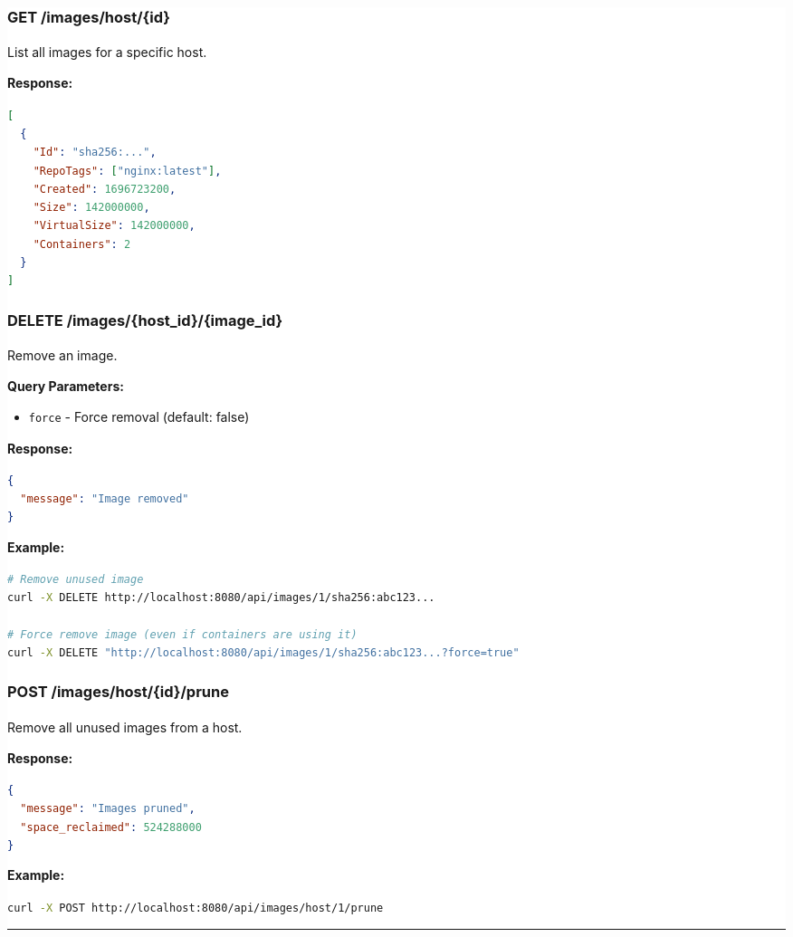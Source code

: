 ### GET /images/host/{id}
List all images for a specific host.

**Response:**
```json
[
  {
    "Id": "sha256:...",
    "RepoTags": ["nginx:latest"],
    "Created": 1696723200,
    "Size": 142000000,
    "VirtualSize": 142000000,
    "Containers": 2
  }
]
```

### DELETE /images/{host_id}/{image_id}
Remove an image.

**Query Parameters:**
- `force` - Force removal (default: false)

**Response:**
```json
{
  "message": "Image removed"
}
```

**Example:**
```bash
# Remove unused image
curl -X DELETE http://localhost:8080/api/images/1/sha256:abc123...

# Force remove image (even if containers are using it)
curl -X DELETE "http://localhost:8080/api/images/1/sha256:abc123...?force=true"
```

### POST /images/host/{id}/prune
Remove all unused images from a host.

**Response:**
```json
{
  "message": "Images pruned",
  "space_reclaimed": 524288000
}
```

**Example:**
```bash
curl -X POST http://localhost:8080/api/images/host/1/prune
```

---